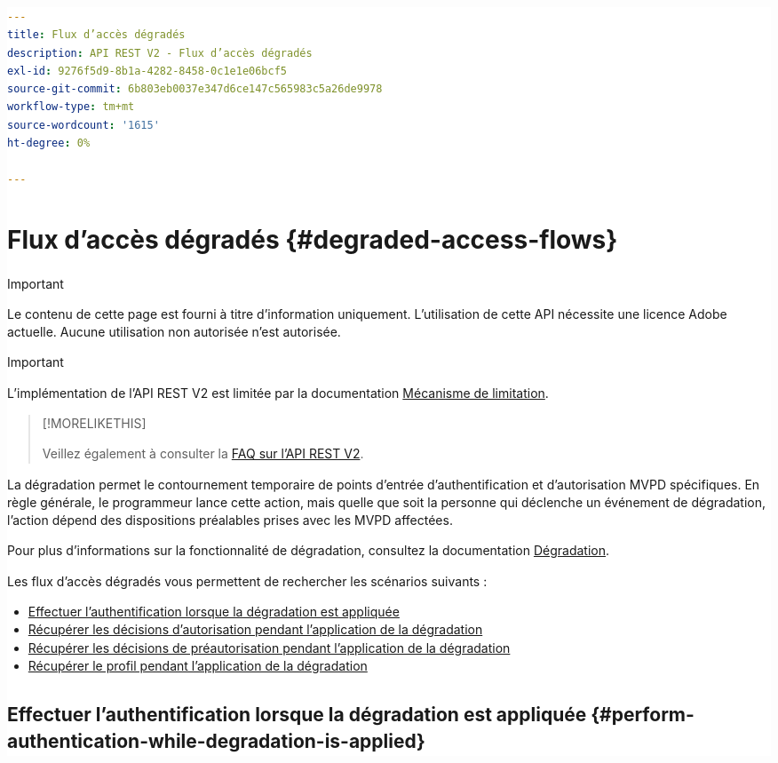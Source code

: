 ```yaml
---
title: Flux d’accès dégradés
description: API REST V2 - Flux d’accès dégradés
exl-id: 9276f5d9-8b1a-4282-8458-0c1e1e06bcf5
source-git-commit: 6b803eb0037e347d6ce147c565983c5a26de9978
workflow-type: tm+mt
source-wordcount: '1615'
ht-degree: 0%

---
```


# Flux d’accès dégradés {#degraded-access-flows}

>[!IMPORTANT]
>
> Le contenu de cette page est fourni à titre d’information uniquement. L’utilisation de cette API nécessite une licence Adobe actuelle. Aucune utilisation non autorisée n’est autorisée.

>[!IMPORTANT]
>
> L’implémentation de l’API REST V2 est limitée par la documentation [Mécanisme de limitation](/help/authentication/integration-guide-programmers/throttling-mechanism.md).

>[!MORELIKETHIS]
>
> Veillez également à consulter la [FAQ sur l’API REST V2](/help/authentication/integration-guide-programmers/rest-apis/rest-api-v2/rest-api-v2-faqs.md#authentication-phase-faqs-general).

La dégradation permet le contournement temporaire de points d’entrée d’authentification et d’autorisation MVPD spécifiques. En règle générale, le programmeur lance cette action, mais quelle que soit la personne qui déclenche un événement de dégradation, l’action dépend des dispositions préalables prises avec les MVPD affectées.

Pour plus d’informations sur la fonctionnalité de dégradation, consultez la documentation [Dégradation](../../../../features-premium/degraded-access/degradation-feature.md).

Les flux d’accès dégradés vous permettent de rechercher les scénarios suivants :

* [Effectuer l’authentification lorsque la dégradation est appliquée](#perform-authentication-while-degradation-is-applied)
* [Récupérer les décisions d’autorisation pendant l’application de la dégradation](#retrieve-authorization-decisions-while-degradation-is-applied)
* [Récupérer les décisions de préautorisation pendant l’application de la dégradation](#retrieve-preauthorization-decisions-while-degradation-is-applied)
* [Récupérer le profil pendant l’application de la dégradation](#retrieve-profile-while-degradation-is-applied)

## Effectuer l’authentification lorsque la dégradation est appliquée {#perform-authentication-while-degradation-is-applied}
